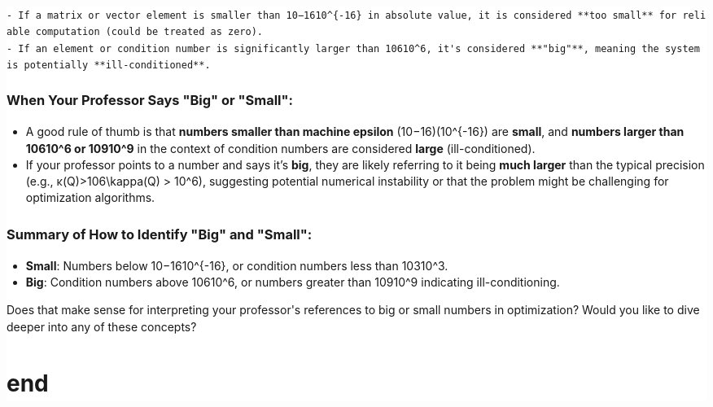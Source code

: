     - If a matrix or vector element is smaller than 10−1610^{-16} in absolute value, it is considered **too small** for reliable computation (could be treated as zero).
    - If an element or condition number is significantly larger than 10610^6, it's considered **"big"**, meaning the system is potentially **ill-conditioned**.

### **When Your Professor Says "Big" or "Small"**:

- A good rule of thumb is that **numbers smaller than machine epsilon** (10−16)(10^{-16}) are **small**, and **numbers larger than 10610^6 or 10910^9** in the context of condition numbers are considered **large** (ill-conditioned).
- If your professor points to a number and says it’s **big**, they are likely referring to it being **much larger** than the typical precision (e.g., κ(Q)>106\kappa(Q) > 10^6), suggesting potential numerical instability or that the problem might be challenging for optimization algorithms.

### Summary of How to Identify "Big" and "Small":

- **Small**: Numbers below 10−1610^{-16}, or condition numbers less than 10310^3.
- **Big**: Condition numbers above 10610^6, or numbers greater than 10910^9 indicating ill-conditioning.

Does that make sense for interpreting your professor's references to big or small numbers in optimization? Would you like to dive deeper into any of these concepts?









# end
